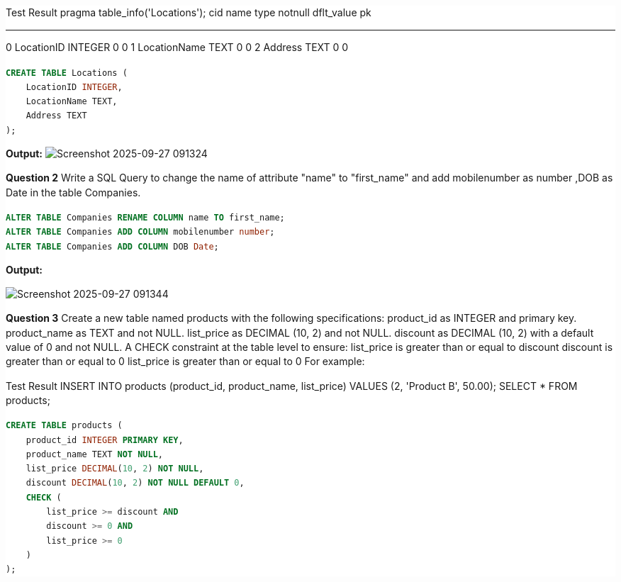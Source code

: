 Test	Result
pragma table_info('Locations');
cid       name             type        notnull     dflt_value  pk
--------  ---------------  ----------  ----------  ----------  ----------
0         LocationID       INTEGER     0                       0
1         LocationName     TEXT        0                       0
2         Address          TEXT        0                       0


```sql
CREATE TABLE Locations (
    LocationID INTEGER,
    LocationName TEXT,
    Address TEXT
);
```

**Output:**
<img width="1487" height="984" alt="Screenshot 2025-09-27 091324" src="https://github.com/user-attachments/assets/701e97fe-b0f5-46e0-81fe-67301c5f446f" />


**Question 2**
Write a SQL Query  to change the name of attribute "name" to "first_name"  and add mobilenumber as number ,DOB as Date in the table Companies. 

 

```sql
ALTER TABLE Companies RENAME COLUMN name TO first_name;
ALTER TABLE Companies ADD COLUMN mobilenumber number;
ALTER TABLE Companies ADD COLUMN DOB Date;
```

**Output:**

<img width="1466" height="1000" alt="Screenshot 2025-09-27 091344" src="https://github.com/user-attachments/assets/785215d7-6c8f-4ebc-896b-7c90b2604e14" />


**Question 3**
Create a new table named products with the following specifications:
product_id as INTEGER and primary key.
product_name as TEXT and not NULL.
list_price as DECIMAL (10, 2) and not NULL.
discount as DECIMAL (10, 2) with a default value of 0 and not NULL.
A CHECK constraint at the table level to ensure:
list_price is greater than or equal to discount
discount is greater than or equal to 0
list_price is greater than or equal to 0
For example:

Test	Result
INSERT INTO products (product_id, product_name, list_price) VALUES (2, 'Product B', 50.00);
SELECT * FROM products;

```sql
CREATE TABLE products (
    product_id INTEGER PRIMARY KEY,
    product_name TEXT NOT NULL,
    list_price DECIMAL(10, 2) NOT NULL,
    discount DECIMAL(10, 2) NOT NULL DEFAULT 0,
    CHECK (
        list_price >= discount AND
        discount >= 0 AND
        list_price >= 0
    )
);
```
